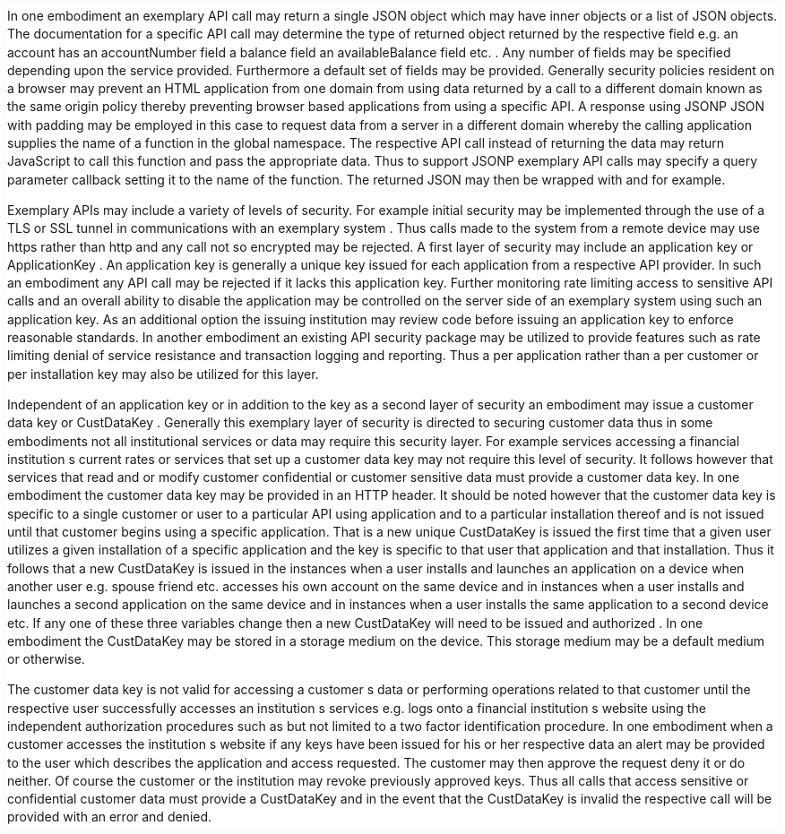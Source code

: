 In one embodiment an exemplary API call may return a single JSON object which may have inner objects or a list of JSON objects. The documentation for a specific API call may determine the type of returned object returned by the respective field e.g. an account has an accountNumber field a balance field an availableBalance field etc. . Any number of fields may be specified depending upon the service provided. Furthermore a default set of fields may be provided. Generally security policies resident on a browser may prevent an HTML application from one domain from using data returned by a call to a different domain known as the same origin policy thereby preventing browser based applications from using a specific API. A response using JSONP JSON with padding may be employed in this case to request data from a server in a different domain whereby the calling application supplies the name of a function in the global namespace. The respective API call instead of returning the data may return JavaScript to call this function and pass the appropriate data. Thus to support JSONP exemplary API calls may specify a query parameter callback setting it to the name of the function. The returned JSON may then be wrapped with and for example.

Exemplary APIs may include a variety of levels of security. For example initial security may be implemented through the use of a TLS or SSL tunnel in communications with an exemplary system . Thus calls made to the system from a remote device may use https rather than http and any call not so encrypted may be rejected. A first layer of security may include an application key or ApplicationKey . An application key is generally a unique key issued for each application from a respective API provider. In such an embodiment any API call may be rejected if it lacks this application key. Further monitoring rate limiting access to sensitive API calls and an overall ability to disable the application may be controlled on the server side of an exemplary system using such an application key. As an additional option the issuing institution may review code before issuing an application key to enforce reasonable standards. In another embodiment an existing API security package may be utilized to provide features such as rate limiting denial of service resistance and transaction logging and reporting. Thus a per application rather than a per customer or per installation key may also be utilized for this layer.

Independent of an application key or in addition to the key as a second layer of security an embodiment may issue a customer data key or CustDataKey . Generally this exemplary layer of security is directed to securing customer data thus in some embodiments not all institutional services or data may require this security layer. For example services accessing a financial institution s current rates or services that set up a customer data key may not require this level of security. It follows however that services that read and or modify customer confidential or customer sensitive data must provide a customer data key. In one embodiment the customer data key may be provided in an HTTP header. It should be noted however that the customer data key is specific to a single customer or user to a particular API using application and to a particular installation thereof and is not issued until that customer begins using a specific application. That is a new unique CustDataKey is issued the first time that a given user utilizes a given installation of a specific application and the key is specific to that user that application and that installation. Thus it follows that a new CustDataKey is issued in the instances when a user installs and launches an application on a device when another user e.g. spouse friend etc. accesses his own account on the same device and in instances when a user installs and launches a second application on the same device and in instances when a user installs the same application to a second device etc. If any one of these three variables change then a new CustDataKey will need to be issued and authorized . In one embodiment the CustDataKey may be stored in a storage medium on the device. This storage medium may be a default medium or otherwise.

The customer data key is not valid for accessing a customer s data or performing operations related to that customer until the respective user successfully accesses an institution s services e.g. logs onto a financial institution s website using the independent authorization procedures such as but not limited to a two factor identification procedure. In one embodiment when a customer accesses the institution s website if any keys have been issued for his or her respective data an alert may be provided to the user which describes the application and access requested. The customer may then approve the request deny it or do neither. Of course the customer or the institution may revoke previously approved keys. Thus all calls that access sensitive or confidential customer data must provide a CustDataKey and in the event that the CustDataKey is invalid the respective call will be provided with an error and denied.

